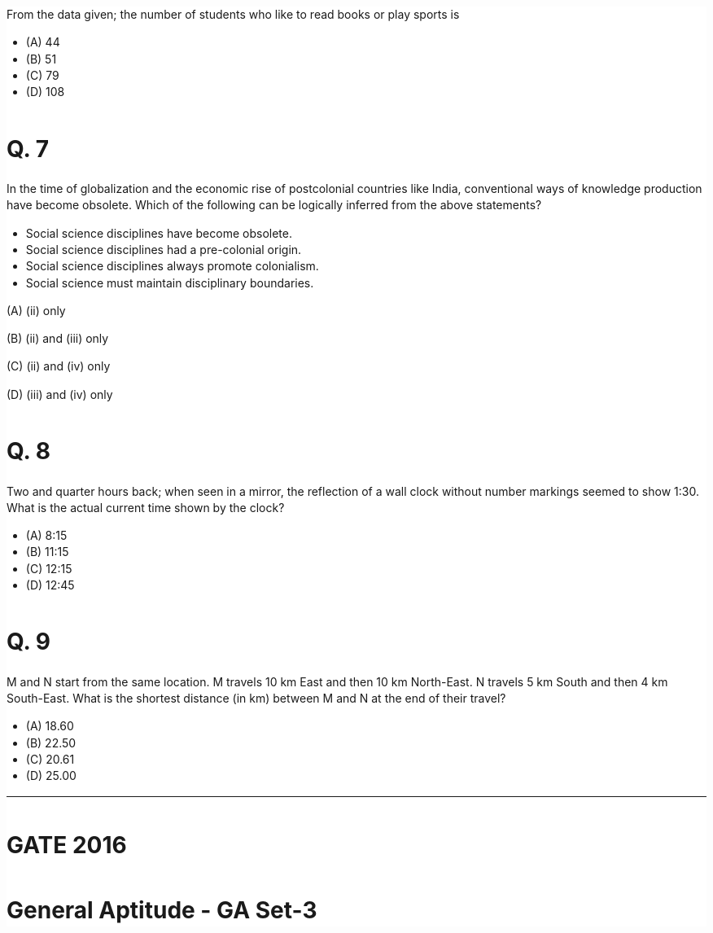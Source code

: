 From the data given; the number of students who like to read books or play sports is

- (A) 44
- (B) 51
- (C) 79
- (D) 108

# Q. 7

In the time of globalization and the economic rise of postcolonial countries like India, conventional ways of knowledge production have become obsolete. Which of the following can be logically inferred from the above statements?

- Social science disciplines have become obsolete.
- Social science disciplines had a pre-colonial origin.
- Social science disciplines always promote colonialism.
- Social science must maintain disciplinary boundaries.

(A) (ii) only

(B) (ii) and (iii) only

(C) (ii) and (iv) only

(D) (iii) and (iv) only

# Q. 8

Two and quarter hours back; when seen in a mirror, the reflection of a wall clock without number markings seemed to show 1:30. What is the actual current time shown by the clock?

- (A) 8:15
- (B) 11:15
- (C) 12:15
- (D) 12:45

# Q. 9

M and N start from the same location. M travels 10 km East and then 10 km North-East. N travels 5 km South and then 4 km South-East. What is the shortest distance (in km) between M and N at the end of their travel?

- (A) 18.60
- (B) 22.50
- (C) 20.61
- (D) 25.00
---
# GATE 2016

# General Aptitude - GA Set-3
